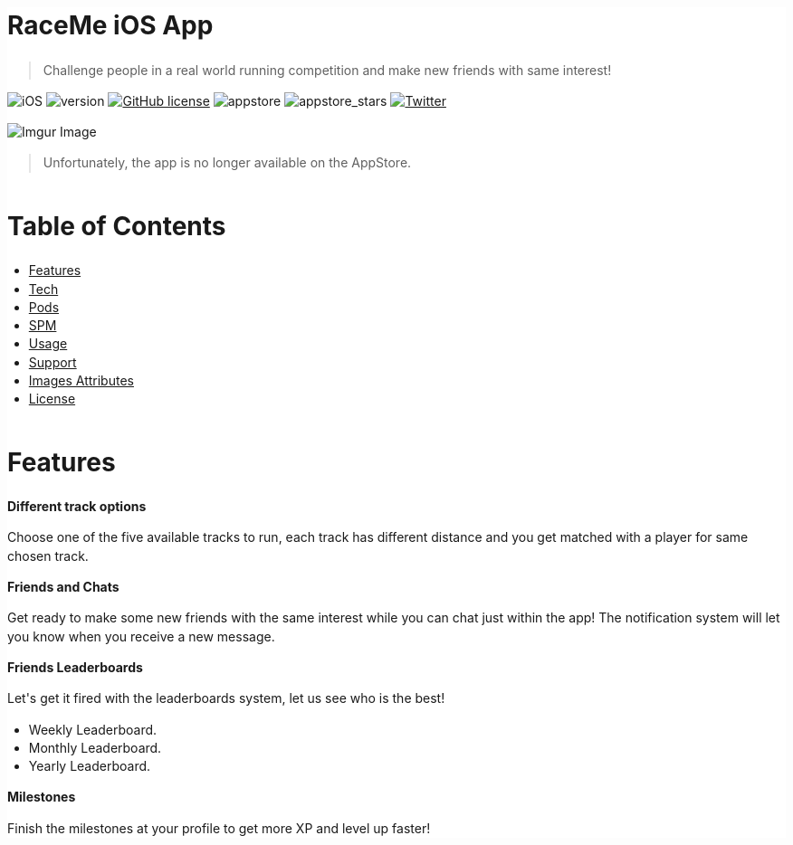 # RaceMe iOS App
> Challenge people in a real world running competition and make new friends with same interest!

![iOS](https://img.shields.io/badge/iOS-13-brightgreen)
![version](https://img.shields.io/badge/version-1.0.1-yellow)
[![GitHub license](https://img.shields.io/github/license/KirlosYousef/RaceMe-IOS)](https://github.com/KirlosYousef/RaceMe-IOS/blob/master/LICENSE)
![appstore](https://img.shields.io/website?down_message=unavailable&label=appstore&logo=appstore&up_message=available&url=https%3A%2F%2Fapple.co%2F2UoVwpw)
![appstore_stars](https://img.shields.io/badge/appstore_stars-5-blue)
[![Twitter](https://img.shields.io/twitter/url?style=social&url=https%3A%2F%2Fgithub.com%2FKirlosYousef%2FRaceMe-IOS)](https://twitter.com/intent/tweet?text=Check-this-out!:&url=https%3A%2F%2Fgithub.com%2FKirlosYousef%2FRaceMe-IOS)

![Imgur Image](https://i.imgur.com/WFZnpem.png)
> Unfortunately, the app is no longer available on the AppStore.

# Table of Contents

- [Features](#Features)
- [Tech](#Tech)
- [Pods](#Pods)
- [SPM](#SPM)
- [Usage](#Usage)
- [Support](#Support)
- [Images Attributes](#Attributes)
- [License](#License)

# Features
**Different track options**

Choose one of the five available tracks to run, each track has different distance and you get matched with a player for same chosen track.

**Friends and Chats**

Get ready to make some new friends with the same interest while you can chat just within the app! The notification system will let you know when you receive a new message.

**Friends Leaderboards**

Let's get it fired with the leaderboards system, let us see who is the best!
- Weekly Leaderboard.
- Monthly Leaderboard.
- Yearly Leaderboard.

**Milestones**

Finish the milestones at your profile to get more XP and level up faster!
